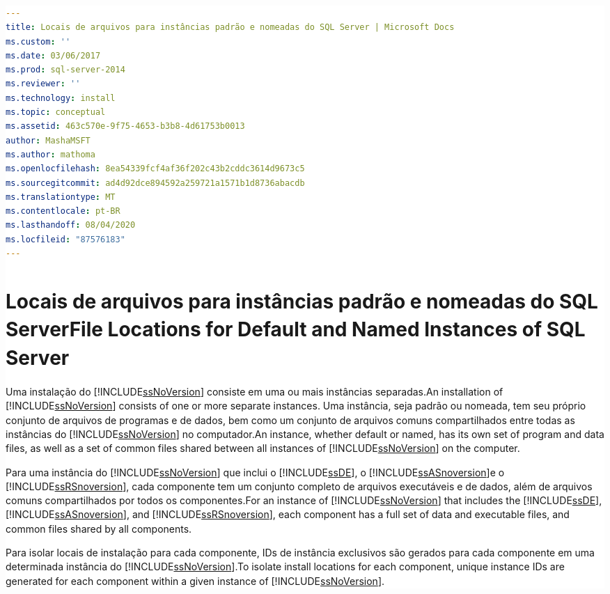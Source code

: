 ```yaml
---
title: Locais de arquivos para instâncias padrão e nomeadas do SQL Server | Microsoft Docs
ms.custom: ''
ms.date: 03/06/2017
ms.prod: sql-server-2014
ms.reviewer: ''
ms.technology: install
ms.topic: conceptual
ms.assetid: 463c570e-9f75-4653-b3b8-4d61753b0013
author: MashaMSFT
ms.author: mathoma
ms.openlocfilehash: 8ea54339fcf4af36f202c43b2cddc3614d9673c5
ms.sourcegitcommit: ad4d92dce894592a259721a1571b1d8736abacdb
ms.translationtype: MT
ms.contentlocale: pt-BR
ms.lasthandoff: 08/04/2020
ms.locfileid: "87576183"
---
```

# <a name="file-locations-for-default-and-named-instances-of-sql-server"></a><span data-ttu-id="97735-102">Locais de arquivos para instâncias padrão e nomeadas do SQL Server</span><span class="sxs-lookup"><span data-stu-id="97735-102">File Locations for Default and Named Instances of SQL Server</span></span>
  <span data-ttu-id="97735-103">Uma instalação do [!INCLUDE[ssNoVersion](../../includes/ssnoversion-md.md)] consiste em uma ou mais instâncias separadas.</span><span class="sxs-lookup"><span data-stu-id="97735-103">An installation of [!INCLUDE[ssNoVersion](../../includes/ssnoversion-md.md)] consists of one or more separate instances.</span></span> <span data-ttu-id="97735-104">Uma instância, seja padrão ou nomeada, tem seu próprio conjunto de arquivos de programas e de dados, bem como um conjunto de arquivos comuns compartilhados entre todas as instâncias do [!INCLUDE[ssNoVersion](../../includes/ssnoversion-md.md)] no computador.</span><span class="sxs-lookup"><span data-stu-id="97735-104">An instance, whether default or named, has its own set of program and data files, as well as a set of common files shared between all instances of [!INCLUDE[ssNoVersion](../../includes/ssnoversion-md.md)] on the computer.</span></span>  
  
 <span data-ttu-id="97735-105">Para uma instância do [!INCLUDE[ssNoVersion](../../includes/ssnoversion-md.md)] que inclui o [!INCLUDE[ssDE](../../includes/ssde-md.md)], o [!INCLUDE[ssASnoversion](../../includes/ssasnoversion-md.md)]e o [!INCLUDE[ssRSnoversion](../../includes/ssrsnoversion-md.md)], cada componente tem um conjunto completo de arquivos executáveis e de dados, além de arquivos comuns compartilhados por todos os componentes.</span><span class="sxs-lookup"><span data-stu-id="97735-105">For an instance of [!INCLUDE[ssNoVersion](../../includes/ssnoversion-md.md)] that includes the [!INCLUDE[ssDE](../../includes/ssde-md.md)], [!INCLUDE[ssASnoversion](../../includes/ssasnoversion-md.md)], and [!INCLUDE[ssRSnoversion](../../includes/ssrsnoversion-md.md)], each component has a full set of data and executable files, and common files shared by all components.</span></span>  
  
 <span data-ttu-id="97735-106">Para isolar locais de instalação para cada componente, IDs de instância exclusivos são gerados para cada componente em uma determinada instância do [!INCLUDE[ssNoVersion](../../includes/ssnoversion-md.md)].</span><span class="sxs-lookup"><span data-stu-id="97735-106">To isolate install locations for each component, unique instance IDs are generated for each component within a given instance of [!INCLUDE[ssNoVersion](../../includes/ssnoversion-md.md)].</span></span>  
  